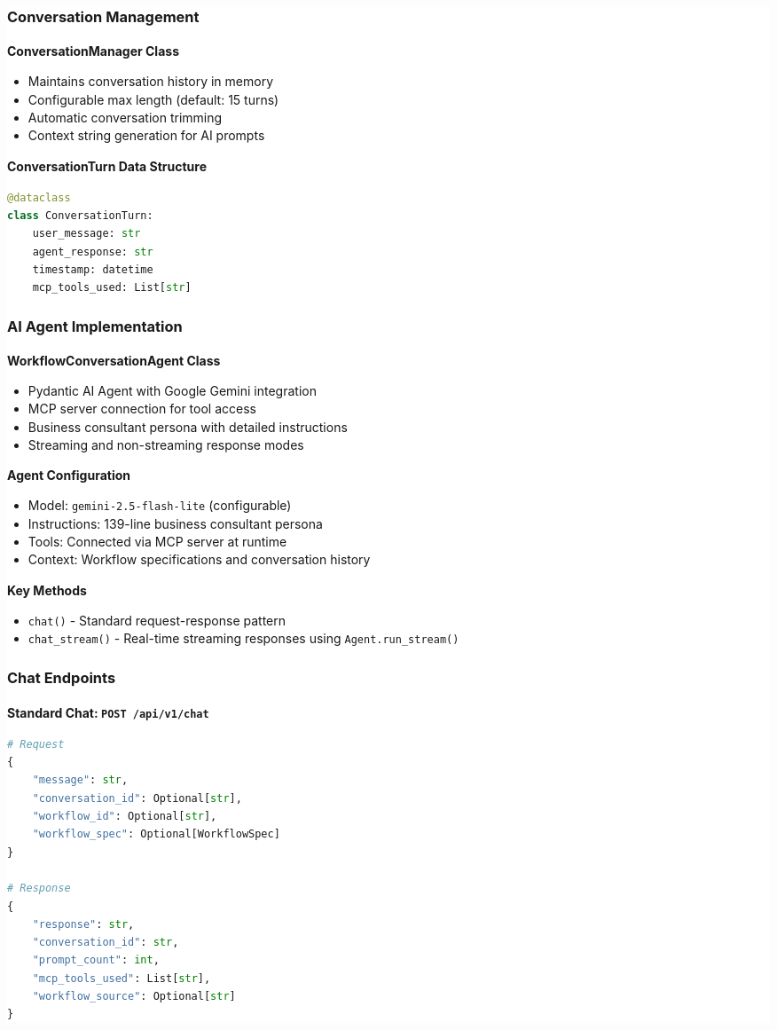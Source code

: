 ### **Conversation Management**

**ConversationManager Class**
- Maintains conversation history in memory
- Configurable max length (default: 15 turns)
- Automatic conversation trimming
- Context string generation for AI prompts

**ConversationTurn Data Structure**
```python
@dataclass
class ConversationTurn:
    user_message: str
    agent_response: str
    timestamp: datetime
    mcp_tools_used: List[str]
```

### **AI Agent Implementation**

**WorkflowConversationAgent Class**
- Pydantic AI Agent with Google Gemini integration
- MCP server connection for tool access
- Business consultant persona with detailed instructions
- Streaming and non-streaming response modes

**Agent Configuration**
- Model: `gemini-2.5-flash-lite` (configurable)
- Instructions: 139-line business consultant persona
- Tools: Connected via MCP server at runtime
- Context: Workflow specifications and conversation history

**Key Methods**
- `chat()` - Standard request-response pattern
- `chat_stream()` - Real-time streaming responses using `Agent.run_stream()`

### **Chat Endpoints**

**Standard Chat: `POST /api/v1/chat`**
```python
# Request
{
    "message": str,
    "conversation_id": Optional[str],
    "workflow_id": Optional[str],
    "workflow_spec": Optional[WorkflowSpec]
}

# Response
{
    "response": str,
    "conversation_id": str,
    "prompt_count": int,
    "mcp_tools_used": List[str],
    "workflow_source": Optional[str]
}
```
